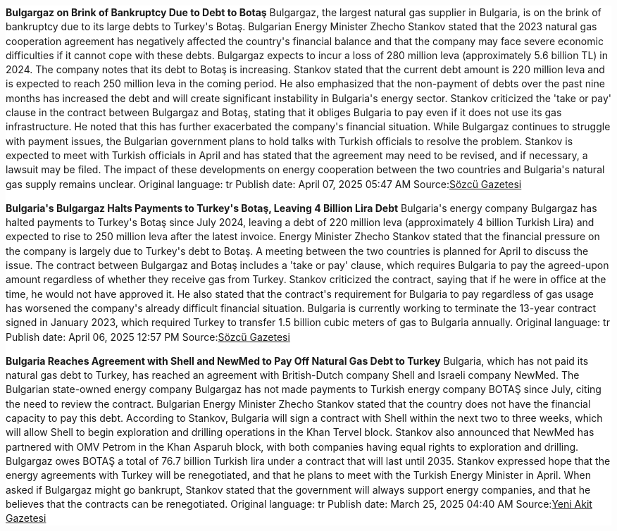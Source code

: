**Bulgargaz on Brink of Bankruptcy Due to Debt to Botaş**
Bulgargaz, the largest natural gas supplier in Bulgaria, is on the brink of bankruptcy due to its large debts to Turkey's Botaş. Bulgarian Energy Minister Zhecho Stankov stated that the 2023 natural gas cooperation agreement has negatively affected the country's financial balance and that the company may face severe economic difficulties if it cannot cope with these debts. Bulgargaz expects to incur a loss of 280 million leva (approximately 5.6 billion TL) in 2024. The company notes that its debt to Botaş is increasing. Stankov stated that the current debt amount is 220 million leva and is expected to reach 250 million leva in the coming period. He also emphasized that the non-payment of debts over the past nine months has increased the debt and will create significant instability in Bulgaria's energy sector. Stankov criticized the 'take or pay' clause in the contract between Bulgargaz and Botaş, stating that it obliges Bulgaria to pay even if it does not use its gas infrastructure. He noted that this has further exacerbated the company's financial situation. While Bulgargaz continues to struggle with payment issues, the Bulgarian government plans to hold talks with Turkish officials to resolve the problem. Stankov is expected to meet with Turkish officials in April and has stated that the agreement may need to be revised, and if necessary, a lawsuit may be filed. The impact of these developments on energy cooperation between the two countries and Bulgaria's natural gas supply remains unclear.
Original language: tr
Publish date: April 07, 2025 05:47 AM
Source:[Sözcü Gazetesi](https://www.sozcu.com.tr/aylardir-turkiye-ye-borclarini-odemeyen-sirket-iflasla-karsi-karsiya-p160390)

**Bulgaria's Bulgargaz Halts Payments to Turkey's Botaş, Leaving 4 Billion Lira Debt**
Bulgaria's energy company Bulgargaz has halted payments to Turkey's Botaş since July 2024, leaving a debt of 220 million leva (approximately 4 billion Turkish Lira) and expected to rise to 250 million leva after the latest invoice. Energy Minister Zhecho Stankov stated that the financial pressure on the company is largely due to Turkey's debt to Botaş. A meeting between the two countries is planned for April to discuss the issue. The contract between Bulgargaz and Botaş includes a 'take or pay' clause, which requires Bulgaria to pay the agreed-upon amount regardless of whether they receive gas from Turkey. Stankov criticized the contract, saying that if he were in office at the time, he would not have approved it. He also stated that the contract's requirement for Bulgaria to pay regardless of gas usage has worsened the company's already difficult financial situation. Bulgaria is currently working to terminate the 13-year contract signed in January 2023, which required Turkey to transfer 1.5 billion cubic meters of gas to Bulgaria annually.
Original language: tr
Publish date: April 06, 2025 12:57 PM
Source:[Sözcü Gazetesi](https://www.sozcu.com.tr/turkiye-ye-olan-borc-iflasin-kiyisina-getirdi-p160260)

**Bulgaria Reaches Agreement with Shell and NewMed to Pay Off Natural Gas Debt to Turkey**
Bulgaria, which has not paid its natural gas debt to Turkey, has reached an agreement with British-Dutch company Shell and Israeli company NewMed. The Bulgarian state-owned energy company Bulgargaz has not made payments to Turkish energy company BOTAŞ since July, citing the need to review the contract. Bulgarian Energy Minister Zhecho Stankov stated that the country does not have the financial capacity to pay this debt. According to Stankov, Bulgaria will sign a contract with Shell within the next two to three weeks, which will allow Shell to begin exploration and drilling operations in the Khan Tervel block. Stankov also announced that NewMed has partnered with OMV Petrom in the Khan Asparuh block, with both companies having equal rights to exploration and drilling. Bulgargaz owes BOTAŞ a total of 76.7 billion Turkish lira under a contract that will last until 2035. Stankov expressed hope that the energy agreements with Turkey will be renegotiated, and that he plans to meet with the Turkish Energy Minister in April. When asked if Bulgargaz might go bankrupt, Stankov stated that the government will always support energy companies, and that he believes that the contracts can be renegotiated.
Original language: tr
Publish date: March 25, 2025 04:40 AM
Source:[Yeni Akit Gazetesi](https://www.yeniakit.com.tr/haber/turkiyeye-milyarlarca-dolarlik-dogalgaz-borcunu-odemeyen-ulke-israil-ve-ingiltere-ile-anlasti-1922963.html)
